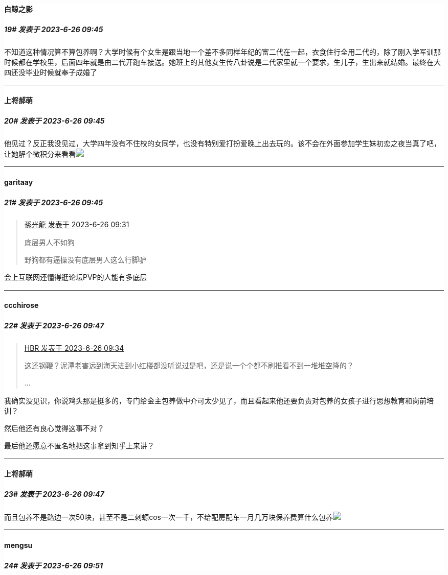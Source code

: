 ####  白鲸之影  
##### 19#       发表于 2023-6-26 09:45

不知道这种情况算不算包养啊？大学时候有个女生是跟当地一个差不多同样年纪的富二代在一起，衣食住行全用二代的，除了刚入学军训那时候都在学校里，后面四年就是由二代开跑车接送。她班上的其他女生传八卦说是二代家里就一个要求，生儿子，生出来就结婚。最终在大四还没毕业时候就奉子成婚了

*****

####  上将郝萌  
##### 20#       发表于 2023-6-26 09:45

他见过？反正我没见过，大学四年没有不住校的女同学，也没有特别爱打扮爱晚上出去玩的。该不会在外面参加学生妹初恋之夜当真了吧，让她解个微积分来看看<img src="https://static.saraba1st.com/image/smiley/face2017/067.png" referrerpolicy="no-referrer">

*****

####  garitaay  
##### 21#       发表于 2023-6-26 09:45

<blockquote><a href="httphttps://bbs.saraba1st.com/2b/forum.php?mod=redirect&amp;goto=findpost&amp;pid=61434944&amp;ptid=2141658" target="_blank">孫光龍 发表于 2023-6-26 09:31</a>

底层男人不如狗

野狗都有逼操没有底层男人这么行脚驴</blockquote>
会上互联网还懂得逛论坛PVP的人能有多底层

*****

####  ccchirose  
##### 22#       发表于 2023-6-26 09:47

<blockquote><a href="httphttps://bbs.saraba1st.com/2b/forum.php?mod=redirect&amp;goto=findpost&amp;pid=61434988&amp;ptid=2141658" target="_blank">HBR 发表于 2023-6-26 09:34</a>

这还钢鞭？泥潭老害远到海天进到小红楼都没听说过是吧，还是说一个个都不刷推看不到一堆堆空降的？

 ...</blockquote>
我确实没见识，你说鸡头那是挺多的，专门给金主包养做中介可太少见了，而且看起来他还要负责对包养的女孩子进行思想教育和岗前培训？

然后他还有良心觉得这事不对？

最后他还愿意不匿名地把这事拿到知乎上来讲？

*****

####  上将郝萌  
##### 23#       发表于 2023-6-26 09:47

而且包养不是路边一次50块，甚至不是二刺螈cos一次一千，不给配房配车一月几万块保养费算什么包养<img src="https://static.saraba1st.com/image/smiley/face2017/068.png" referrerpolicy="no-referrer">

*****

####  mengsu  
##### 24#       发表于 2023-6-26 09:51

